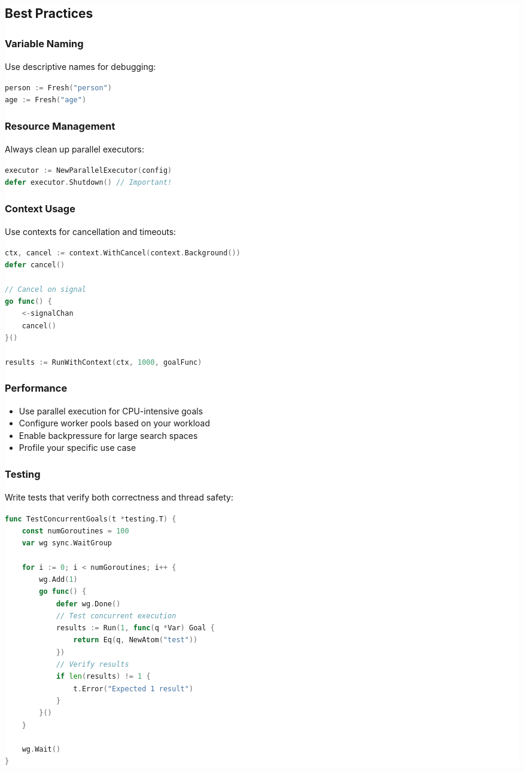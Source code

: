 ## Best Practices

### Variable Naming
Use descriptive names for debugging:
```go
person := Fresh("person")
age := Fresh("age")
```

### Resource Management
Always clean up parallel executors:
```go
executor := NewParallelExecutor(config)
defer executor.Shutdown() // Important!
```

### Context Usage
Use contexts for cancellation and timeouts:
```go
ctx, cancel := context.WithCancel(context.Background())
defer cancel()

// Cancel on signal
go func() {
    <-signalChan
    cancel()
}()

results := RunWithContext(ctx, 1000, goalFunc)
```

### Performance
- Use parallel execution for CPU-intensive goals
- Configure worker pools based on your workload
- Enable backpressure for large search spaces
- Profile your specific use case

### Testing
Write tests that verify both correctness and thread safety:
```go
func TestConcurrentGoals(t *testing.T) {
    const numGoroutines = 100
    var wg sync.WaitGroup
    
    for i := 0; i < numGoroutines; i++ {
        wg.Add(1)
        go func() {
            defer wg.Done()
            // Test concurrent execution
            results := Run(1, func(q *Var) Goal {
                return Eq(q, NewAtom("test"))
            })
            // Verify results
            if len(results) != 1 {
                t.Error("Expected 1 result")
            }
        }()
    }
    
    wg.Wait()
}
```